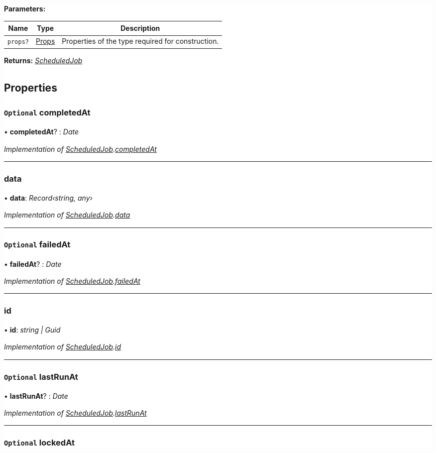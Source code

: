**Parameters:**

Name | Type | Description |
------ | ------ | ------ |
`props?` | [Props](../modules/types.md#props) | Properties of the type required for construction. |

**Returns:** *[ScheduledJob](scheduledjob.md)*

## Properties

### `Optional` completedAt

• **completedAt**? : *Date*

*Implementation of [ScheduledJob](../interfaces/types.scheduledjob.md).[completedAt](../interfaces/types.scheduledjob.md#optional-completedat)*

___

###  data

• **data**: *Record‹string, any›*

*Implementation of [ScheduledJob](../interfaces/types.scheduledjob.md).[data](../interfaces/types.scheduledjob.md#data)*

___

### `Optional` failedAt

• **failedAt**? : *Date*

*Implementation of [ScheduledJob](../interfaces/types.scheduledjob.md).[failedAt](../interfaces/types.scheduledjob.md#optional-failedat)*

___

###  id

• **id**: *string | Guid*

*Implementation of [ScheduledJob](../interfaces/types.scheduledjob.md).[id](../interfaces/types.scheduledjob.md#id)*

___

### `Optional` lastRunAt

• **lastRunAt**? : *Date*

*Implementation of [ScheduledJob](../interfaces/types.scheduledjob.md).[lastRunAt](../interfaces/types.scheduledjob.md#optional-lastrunat)*

___

### `Optional` lockedAt
